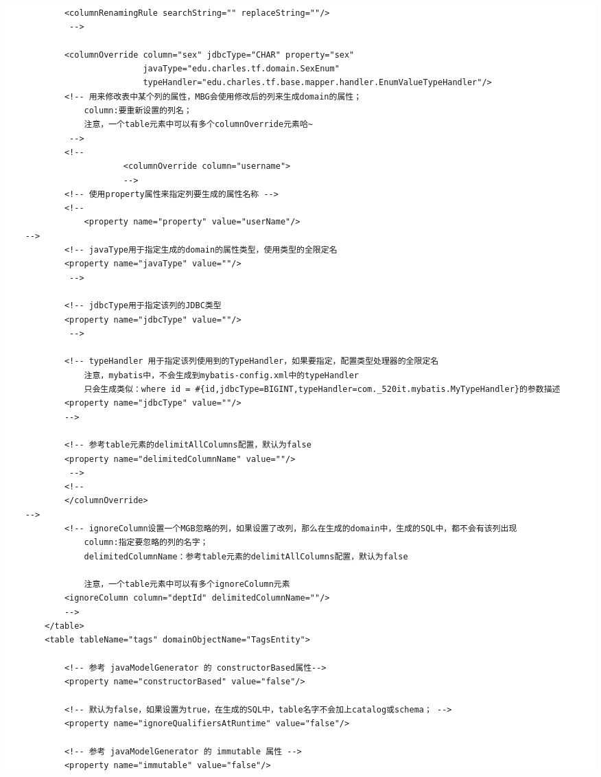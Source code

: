 	            <columnRenamingRule searchString="" replaceString=""/>
	             -->
	
	            <columnOverride column="sex" jdbcType="CHAR" property="sex"
	                            javaType="edu.charles.tf.domain.SexEnum"
	                            typeHandler="edu.charles.tf.base.mapper.handler.EnumValueTypeHandler"/>
	            <!-- 用来修改表中某个列的属性，MBG会使用修改后的列来生成domain的属性；
	                column:要重新设置的列名；
	                注意，一个table元素中可以有多个columnOverride元素哈~
	             -->
	            <!--
	                        <columnOverride column="username">
	                        -->
	            <!-- 使用property属性来指定列要生成的属性名称 -->
	            <!--
	                <property name="property" value="userName"/>
	    -->
	            <!-- javaType用于指定生成的domain的属性类型，使用类型的全限定名
	            <property name="javaType" value=""/>
	             -->
	
	            <!-- jdbcType用于指定该列的JDBC类型
	            <property name="jdbcType" value=""/>
	             -->
	
	            <!-- typeHandler 用于指定该列使用到的TypeHandler，如果要指定，配置类型处理器的全限定名
	                注意，mybatis中，不会生成到mybatis-config.xml中的typeHandler
	                只会生成类似：where id = #{id,jdbcType=BIGINT,typeHandler=com._520it.mybatis.MyTypeHandler}的参数描述
	            <property name="jdbcType" value=""/>
	            -->
	
	            <!-- 参考table元素的delimitAllColumns配置，默认为false
	            <property name="delimitedColumnName" value=""/>
	             -->
	            <!--
	            </columnOverride>
	    -->
	            <!-- ignoreColumn设置一个MGB忽略的列，如果设置了改列，那么在生成的domain中，生成的SQL中，都不会有该列出现
	                column:指定要忽略的列的名字；
	                delimitedColumnName：参考table元素的delimitAllColumns配置，默认为false
	
	                注意，一个table元素中可以有多个ignoreColumn元素
	            <ignoreColumn column="deptId" delimitedColumnName=""/>
	            -->
	        </table>
	        <table tableName="tags" domainObjectName="TagsEntity">
	
	            <!-- 参考 javaModelGenerator 的 constructorBased属性-->
	            <property name="constructorBased" value="false"/>
	
	            <!-- 默认为false，如果设置为true，在生成的SQL中，table名字不会加上catalog或schema； -->
	            <property name="ignoreQualifiersAtRuntime" value="false"/>
	
	            <!-- 参考 javaModelGenerator 的 immutable 属性 -->
	            <property name="immutable" value="false"/>
	